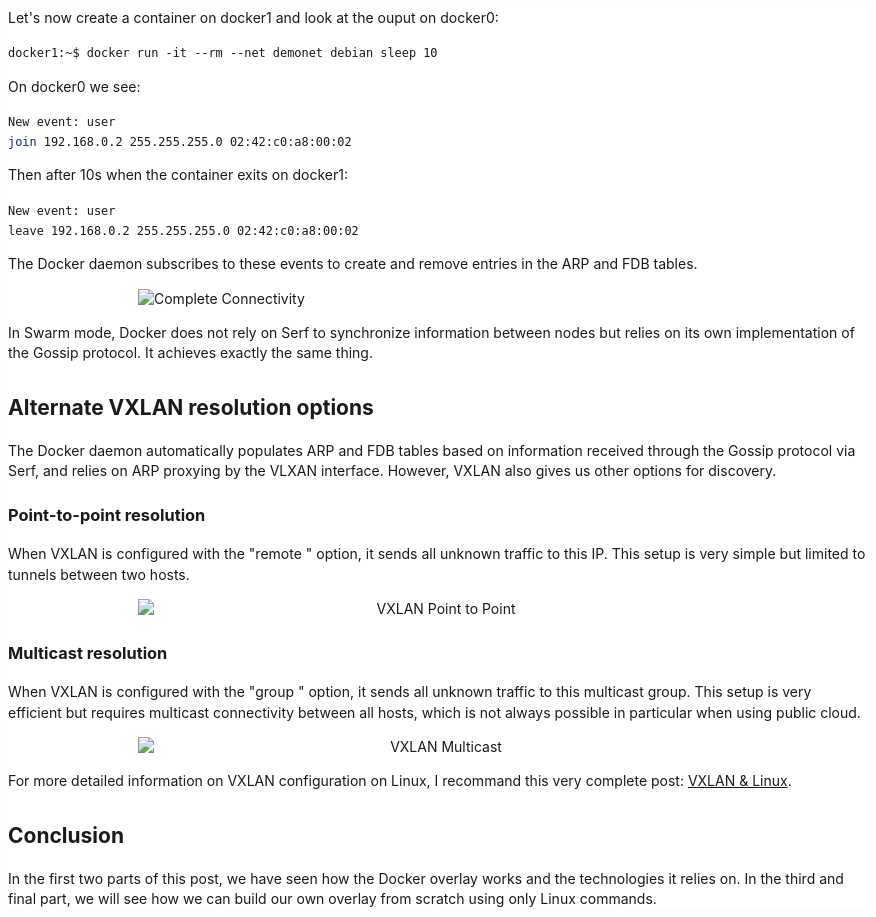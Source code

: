 Let's now create a container on docker1 and look at the ouput on docker0:
```console
docker1:~$ docker run -it --rm --net demonet debian sleep 10
```
On docker0 we see:
```bash
New event: user
join 192.168.0.2 255.255.255.0 02:42:c0:a8:00:02
```
Then after 10s when the container exits on docker1:
```bash
New event: user
leave 192.168.0.2 255.255.255.0 02:42:c0:a8:00:02
```
The Docker daemon subscribes to these events to create and remove entries in the
ARP and FDB tables.

<img src="/assets/2017-05-09-deep-dive-into-docker-overlay-networks-part-2/connectivity-complete.png" alt="Complete Connectivity" width="600" style="margin: 0px auto;display:block;" />

In Swarm mode, Docker does not rely on Serf to synchronize information between
nodes but relies on its own implementation of the Gossip protocol. It
achieves exactly the same thing.

## Alternate VXLAN resolution options
The Docker daemon automatically populates ARP and FDB tables based on
information received through the Gossip protocol via Serf, and relies on ARP
proxying by the VLXAN interface. However, VXLAN also gives us other options for
discovery.

### Point-to-point resolution
When VXLAN is configured with the "remote <IP>" option, it sends all unknown
traffic to this IP. This setup is very simple but limited to tunnels between two
hosts.

<div align="center">
<img src="/assets/2017-05-09-deep-dive-into-docker-overlay-networks-part-2/vxlan-point-to-point.png" alt="VXLAN Point to Point" width="600" style="margin: 0px auto;display:block;" />
</div>

### Multicast resolution
When VXLAN is configured with the "group <IP>" option, it sends all unknown
traffic to this multicast group. This setup is very efficient but requires
multicast connectivity between all hosts, which is not always possible in
particular when using public cloud.

<div align="center">
<img src="/assets/2017-05-09-deep-dive-into-docker-overlay-networks-part-2/vxlan-multicast.png" alt="VXLAN Multicast" width="600" style="margin: 0px auto;display:block;" />
</div>

For more detailed information on VXLAN configuration on Linux, I recommand this
very complete post:
[VXLAN & Linux](https://vincent.bernat.im/en/blog/2017-vxlan-linux).

## Conclusion
In the first two parts of this post, we have seen how the Docker overlay works
and the technologies it relies on. In the third and final part, we will see how
we can build our own overlay from scratch using only Linux commands.
